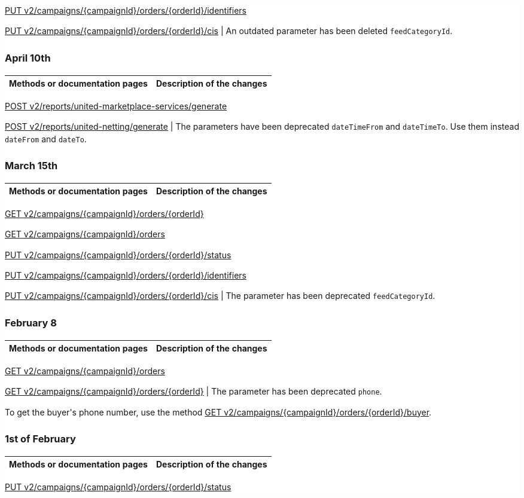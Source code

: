 [PUT v2/campaigns/{campaignId}/orders/{orderId}/identifiers](https://yandex.ru/dev/market/partner-api/doc/en/changelog/en/reference/orders/provideOrderItemIdentifiers)  
  
[PUT v2/campaigns/{campaignId}/orders/{orderId}/cis](https://yandex.ru/dev/market/partner-api/doc/en/changelog/en/reference/orders/provideOrderItemCis) |  An outdated parameter has been deleted `feedCategoryId`.  
###  [](https://yandex.ru/dev/market/partner-api/doc/en/changelog/en/changelog/deprecated#10-04-24)April 10th
**Methods or documentation pages** |  **Description of the changes**  
---|---  
[POST v2/reports/united-marketplace-services/generate](https://yandex.ru/dev/market/partner-api/doc/en/changelog/en/reference/reports/generateUnitedMarketplaceServicesReport)  
  
[POST v2/reports/united-netting/generate](https://yandex.ru/dev/market/partner-api/doc/en/changelog/en/reference/reports/generateUnitedNettingReport) |  The parameters have been deprecated `dateTimeFrom` and `dateTimeTo`. Use them instead `dateFrom` and `dateTo`.  
###  [](https://yandex.ru/dev/market/partner-api/doc/en/changelog/en/changelog/deprecated#15-03-24)March 15th
**Methods or documentation pages** |  **Description of the changes**  
---|---  
[GET v2/campaigns/{campaignId}/orders/{orderId}](https://yandex.ru/dev/market/partner-api/doc/en/changelog/en/reference/orders/getOrder)  
  
[GET v2/campaigns/{campaignId}/orders](https://yandex.ru/dev/market/partner-api/doc/en/changelog/en/reference/orders/getOrders)  
  
[PUT v2/campaigns/{campaignId}/orders/{orderId}/status](https://yandex.ru/dev/market/partner-api/doc/en/changelog/en/reference/orders/updateOrderStatus)  
  
[PUT v2/campaigns/{campaignId}/orders/{orderId}/identifiers](https://yandex.ru/dev/market/partner-api/doc/en/changelog/en/reference/orders/provideOrderItemIdentifiers)  
  
[PUT v2/campaigns/{campaignId}/orders/{orderId}/cis](https://yandex.ru/dev/market/partner-api/doc/en/changelog/en/reference/orders/provideOrderItemCis) |  The parameter has been deprecated `feedCategoryId`.  
###  [](https://yandex.ru/dev/market/partner-api/doc/en/changelog/en/changelog/deprecated#08-02-24)February 8
**Methods or documentation pages** |  **Description of the changes**  
---|---  
[GET v2/campaigns/{campaignId}/orders](https://yandex.ru/dev/market/partner-api/doc/en/changelog/en/reference/orders/getOrders)  
  
[GET v2/campaigns/{campaignId}/orders/{orderId}](https://yandex.ru/dev/market/partner-api/doc/en/changelog/en/reference/orders/getOrder) |  The parameter has been deprecated `phone`.  
  
To get the buyer's phone number, use the method [GET v2/campaigns/{campaignId}/orders/{orderId}/buyer](https://yandex.ru/dev/market/partner-api/doc/en/changelog/en/reference/orders/getOrderBuyerInfo).  
###  [](https://yandex.ru/dev/market/partner-api/doc/en/changelog/en/changelog/deprecated#01-02-24)1st of February
**Methods or documentation pages** |  **Description of the changes**  
---|---  
[PUT v2/campaigns/{campaignId}/orders/{orderId}/status](https://yandex.ru/dev/market/partner-api/doc/en/changelog/en/reference/orders/updateOrderStatus)  
  